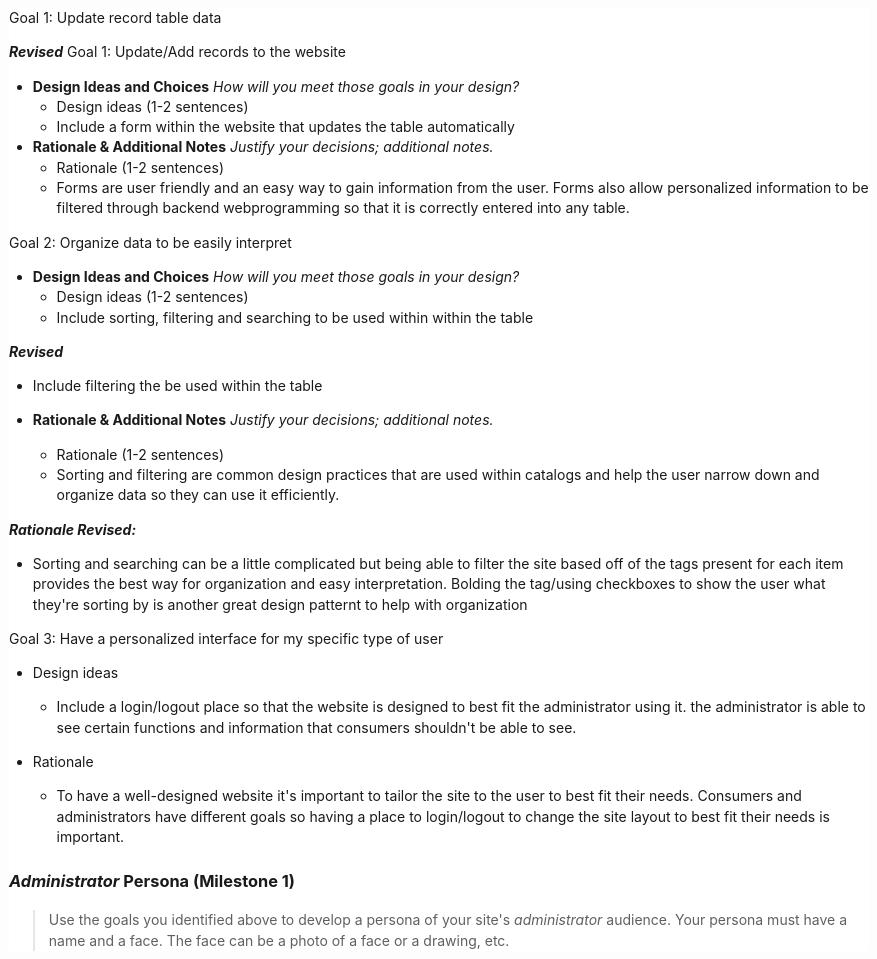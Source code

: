 Goal 1: Update record table data

**_Revised_**
Goal 1: Update/Add records to the website

- **Design Ideas and Choices** _How will you meet those goals in your design?_
  - Design ideas (1-2 sentences)
  - Include a form within the website that updates the table automatically
- **Rationale & Additional Notes** _Justify your decisions; additional notes._
  - Rationale  (1-2 sentences)
  - Forms are user friendly and an easy way to gain information from the user. Forms also allow personalized information to be filtered through backend webprogramming so that it is correctly entered into any table.

Goal 2: Organize data to be easily interpret

- **Design Ideas and Choices** _How will you meet those goals in your design?_
  - Design ideas (1-2 sentences)
  - Include sorting, filtering and searching to be used within within the table

**_Revised_**

- Include filtering the be used within the table


- **Rationale & Additional Notes** _Justify your decisions; additional notes._
  - Rationale (1-2 sentences)
  - Sorting and filtering are common design practices that are used within catalogs and help the user narrow down and organize data so they can use it efficiently.

**_Rationale Revised:_**

- Sorting and searching can be a little complicated but being able to filter the site based off of the tags present for each item provides the best way for organization and easy interpretation. Bolding the tag/using checkboxes to show the user what they're sorting by is another great design patternt to help with organization

Goal 3: Have a personalized interface for my specific type of user

- Design ideas
  - Include a login/logout place so that the website is designed to best fit the administrator using it. the administrator is able to see certain functions and information that consumers shouldn't be able to see.

- Rationale
  - To have a well-designed website it's important to tailor the site to the user to best fit their needs. Consumers and administrators have different goals so having a place to login/logout to change the site layout to best fit their needs is important.


### _Administrator_ Persona (Milestone 1)
> Use the goals you identified above to develop a persona of your site's _administrator_ audience.
> Your persona must have a name and a face. The face can be a photo of a face or a drawing, etc.

